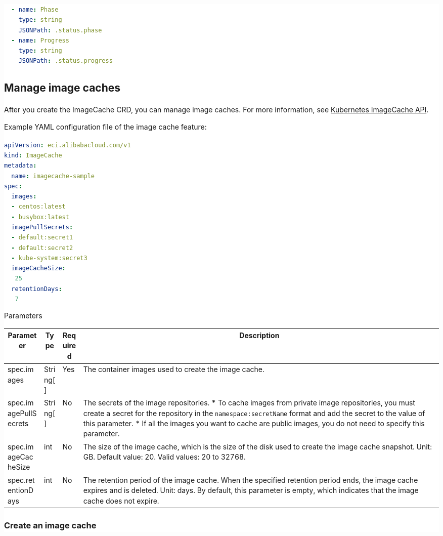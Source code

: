   ```yaml
    - name: Phase
      type: string
      JSONPath: .status.phase
    - name: Progress
      type: string
      JSONPath: .status.progress
  ```

  




Manage image caches 
----------------------------------------

After you create the ImageCache CRD, you can manage image caches. For more information, see [Kubernetes ImageCache API](t2059054.html#topic-2059054). 

Example YAML configuration file of the image cache feature:

```yaml
apiVersion: eci.alibabacloud.com/v1
kind: ImageCache
metadata:
  name: imagecache-sample
spec:
  images:
  - centos:latest
  - busybox:latest
  imagePullSecrets:
  - default:secret1
  - default:secret2
  - kube-system:secret3
  imageCacheSize:
   25
  retentionDays:
   7
```



Parameters


|       Parameter       |    Type    | Required |                                                                                                                                                                                                                Description                                                                                                                                                                                                                 |
|-----------------------|------------|----------|--------------------------------------------------------------------------------------------------------------------------------------------------------------------------------------------------------------------------------------------------------------------------------------------------------------------------------------------------------------------------------------------------------------------------------------------|
| spec.images           | String\[\] | Yes      | The container images used to create the image cache.                                                                                                                                                                                                                                                                                                                                                                                       |
| spec.imagePullSecrets | String\[\] | No       | The secrets of the image repositories.  * To cache images from private image repositories, you must create a secret for the repository in the `namespace:secretName` format and add the secret to the value of this parameter.   * If all the images you want to cache are public images, you do not need to specify this parameter.    |
| spec.imageCacheSize   | int        | No       | The size of the image cache, which is the size of the disk used to create the image cache snapshot. Unit: GB. Default value: 20. Valid values: 20 to 32768.                                                                                                                                                                                                                                                                                |
| spec.retentionDays    | int        | No       | The retention period of the image cache. When the specified retention period ends, the image cache expires and is deleted. Unit: days. By default, this parameter is empty, which indicates that the image cache does not expire.                                                                                                                                                                                                          |



### Create an image cache 
